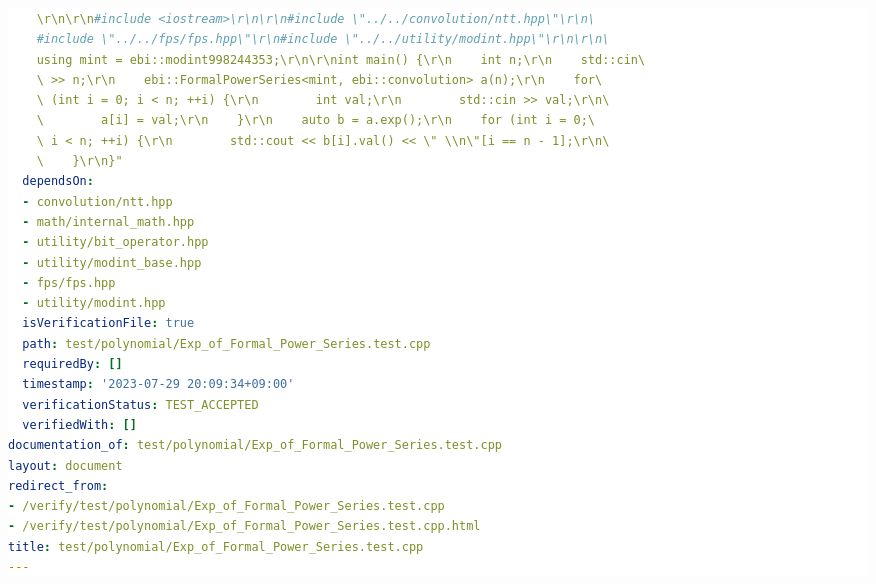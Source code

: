 ```yaml
    \r\n\r\n#include <iostream>\r\n\r\n#include \"../../convolution/ntt.hpp\"\r\n\
    #include \"../../fps/fps.hpp\"\r\n#include \"../../utility/modint.hpp\"\r\n\r\n\
    using mint = ebi::modint998244353;\r\n\r\nint main() {\r\n    int n;\r\n    std::cin\
    \ >> n;\r\n    ebi::FormalPowerSeries<mint, ebi::convolution> a(n);\r\n    for\
    \ (int i = 0; i < n; ++i) {\r\n        int val;\r\n        std::cin >> val;\r\n\
    \        a[i] = val;\r\n    }\r\n    auto b = a.exp();\r\n    for (int i = 0;\
    \ i < n; ++i) {\r\n        std::cout << b[i].val() << \" \\n\"[i == n - 1];\r\n\
    \    }\r\n}"
  dependsOn:
  - convolution/ntt.hpp
  - math/internal_math.hpp
  - utility/bit_operator.hpp
  - utility/modint_base.hpp
  - fps/fps.hpp
  - utility/modint.hpp
  isVerificationFile: true
  path: test/polynomial/Exp_of_Formal_Power_Series.test.cpp
  requiredBy: []
  timestamp: '2023-07-29 20:09:34+09:00'
  verificationStatus: TEST_ACCEPTED
  verifiedWith: []
documentation_of: test/polynomial/Exp_of_Formal_Power_Series.test.cpp
layout: document
redirect_from:
- /verify/test/polynomial/Exp_of_Formal_Power_Series.test.cpp
- /verify/test/polynomial/Exp_of_Formal_Power_Series.test.cpp.html
title: test/polynomial/Exp_of_Formal_Power_Series.test.cpp
---
```

